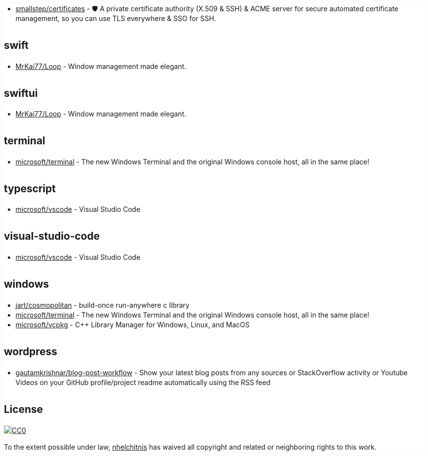 - [smallstep/certificates](https://github.com/smallstep/certificates) - 🛡️ A private certificate authority (X.509 & SSH) & ACME server for secure automated certificate management, so you can use TLS everywhere & SSO for SSH.

## swift 

- [MrKai77/Loop](https://github.com/MrKai77/Loop) - Window management made elegant.

## swiftui 

- [MrKai77/Loop](https://github.com/MrKai77/Loop) - Window management made elegant.

## terminal 

- [microsoft/terminal](https://github.com/microsoft/terminal) - The new Windows Terminal and the original Windows console host, all in the same place!

## typescript 

- [microsoft/vscode](https://github.com/microsoft/vscode) - Visual Studio Code

## visual-studio-code 

- [microsoft/vscode](https://github.com/microsoft/vscode) - Visual Studio Code

## windows 

- [jart/cosmopolitan](https://github.com/jart/cosmopolitan) - build-once run-anywhere c library
- [microsoft/terminal](https://github.com/microsoft/terminal) - The new Windows Terminal and the original Windows console host, all in the same place!
- [microsoft/vcpkg](https://github.com/microsoft/vcpkg) - C++ Library Manager for Windows, Linux, and MacOS

## wordpress 

- [gautamkrishnar/blog-post-workflow](https://github.com/gautamkrishnar/blog-post-workflow) - Show your latest blog posts from any sources or StackOverflow activity or Youtube Videos on your GitHub profile/project readme automatically using the RSS feed


## License

[![CC0](http://mirrors.creativecommons.org/presskit/buttons/88x31/svg/cc-zero.svg)](https://creativecommons.org/publicdomain/zero/1.0/)

To the extent possible under law, [nhelchitnis](https://github.com/nhelchitnis) has waived all copyright and related or neighboring rights to this work.

